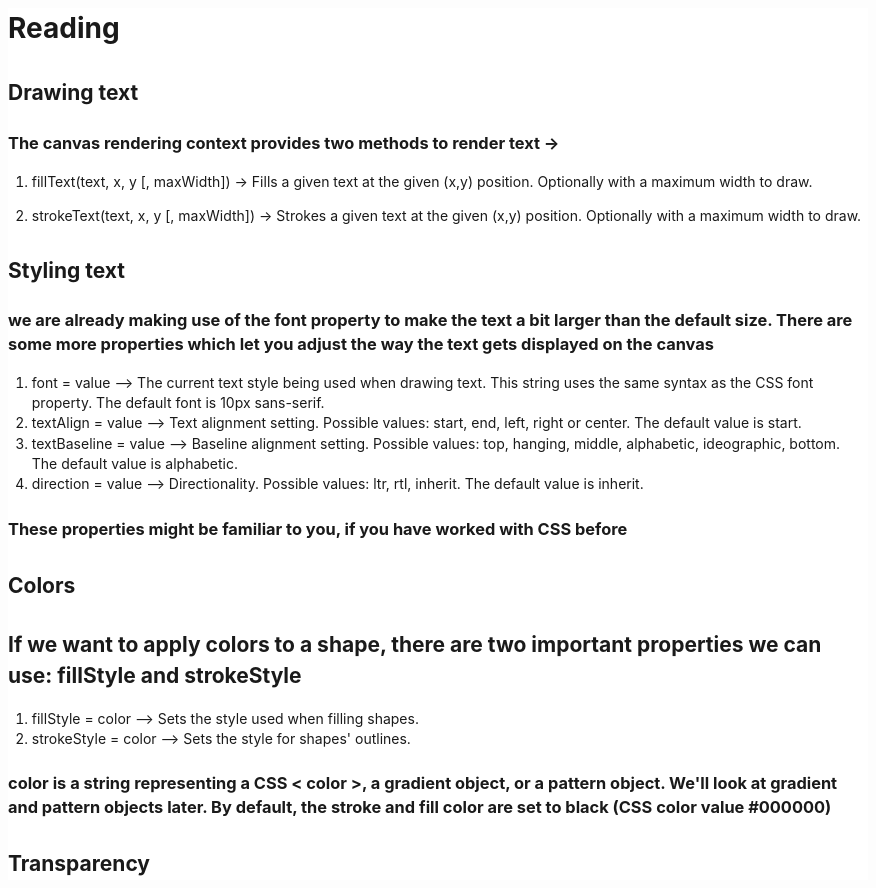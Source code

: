 # Reading

## Drawing text

### The canvas rendering context provides two methods to render text ->

1. fillText(text, x, y [, maxWidth]) -> Fills a given text at the given (x,y) position. Optionally with a maximum width to draw.

2. strokeText(text, x, y [, maxWidth]) -> Strokes a given text at the given (x,y) position. Optionally with a maximum width to draw.

## Styling text

### we are already making use of the font property to make the text a bit larger than the default size. There are some more properties which let you adjust the way the text gets displayed on the canvas

1. font = value --> The current text style being used when drawing text. This string uses the same syntax as the CSS font property. The default font is 10px sans-serif.
2. textAlign = value --> Text alignment setting. Possible values: start, end, left, right or center. The default value is start.
3. textBaseline = value --> Baseline alignment setting. Possible values: top, hanging, middle, alphabetic, ideographic, bottom. The default value is alphabetic.
4. direction = value --> Directionality. Possible values: ltr, rtl, inherit. The default value is inherit.

### These properties might be familiar to you, if you have worked with CSS before

## Colors

## If we want to apply colors to a shape, there are two important properties we can use: fillStyle and strokeStyle

1. fillStyle = color --> Sets the style used when filling shapes.
2. strokeStyle = color --> Sets the style for shapes' outlines.

### color is a string representing a CSS < color >, a gradient object, or a pattern object. We'll look at gradient and pattern objects later. By default, the stroke and fill color are set to black (CSS color value #000000)

## Transparency
